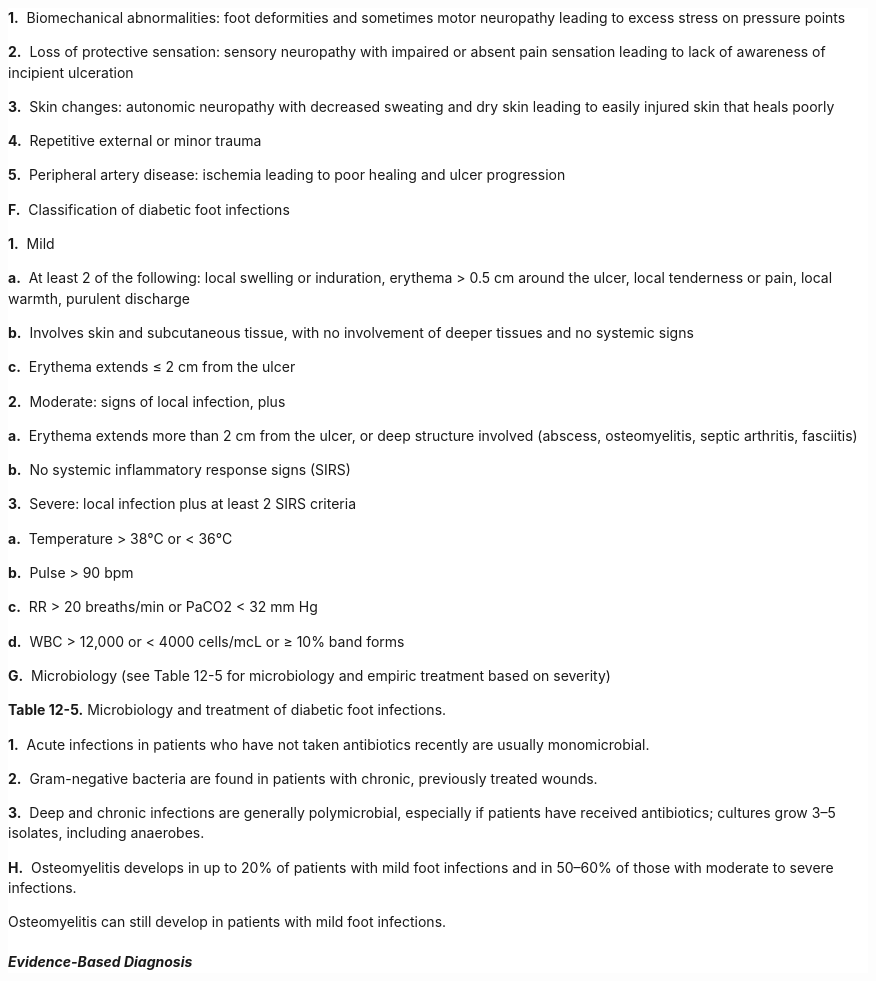 **1.**  Biomechanical abnormalities: foot deformities and sometimes motor neuropathy leading to excess stress on pressure points

**2.**  Loss of protective sensation: sensory neuropathy with impaired or absent pain sensation leading to lack of awareness of incipient ulceration

**3.**  Skin changes: autonomic neuropathy with decreased sweating and dry skin leading to easily injured skin that heals poorly

**4.**  Repetitive external or minor trauma

**5.**  Peripheral artery disease: ischemia leading to poor healing and ulcer progression

**F.**  Classification of diabetic foot infections

**1.**  Mild

**a.**  At least 2 of the following: local swelling or induration, erythema > 0.5 cm around the ulcer, local tenderness or pain, local warmth, purulent discharge

**b.**  Involves skin and subcutaneous tissue, with no involvement of deeper tissues and no systemic signs

**c.**  Erythema extends ≤ 2 cm from the ulcer

**2.**  Moderate: signs of local infection, plus

**a.**  Erythema extends more than 2 cm from the ulcer, or deep structure involved (abscess, osteomyelitis, septic arthritis, fasciitis)

**b.**  No systemic inflammatory response signs (SIRS)

**3.**  Severe: local infection plus at least 2 SIRS criteria

**a.**  Temperature > 38°C or < 36°C

**b.**  Pulse > 90 bpm

**c.**  RR > 20 breaths/min or PaCO2 < 32 mm Hg

**d.**  WBC > 12,000 or < 4000 cells/mcL or ≥ 10% band forms

**G.**  Microbiology (see Table 12-5 for microbiology and empiric treatment based on severity)

**Table 12-5.** Microbiology and treatment of diabetic foot infections.



**1.**  Acute infections in patients who have not taken antibiotics recently are usually monomicrobial.

**2.**  Gram-negative bacteria are found in patients with chronic, previously treated wounds.

**3.**  Deep and chronic infections are generally polymicrobial, especially if patients have received antibiotics; cultures grow 3–5 isolates, including anaerobes.

**H.**  Osteomyelitis develops in up to 20% of patients with mild foot infections and in 50–60% of those with moderate to severe infections.



Osteomyelitis can still develop in patients with mild foot infections.

##### Evidence-Based Diagnosis
